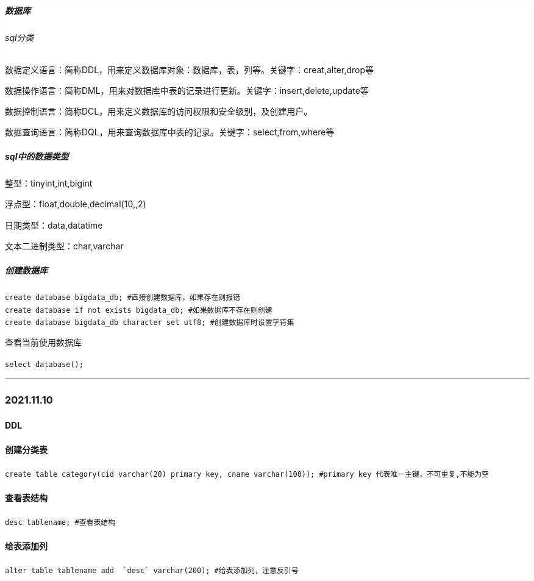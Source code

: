 ##### 数据库

###### sql分类

数据定义语言：简称DDL，用来定义数据库对象：数据库，表，列等。关键字：creat,alter,drop等

数据操作语言：简称DML，用来对数据库中表的记录进行更新。关键字：insert,delete,update等

数据控制语言：简称DCL，用来定义数据库的访问权限和安全级别，及创建用户。

数据查询语言：简称DQL，用来查询数据库中表的记录。关键字：select,from,where等

##### sql中的数据类型

整型：tinyint,int,bigint

浮点型：float,double,decimal(10,,2)

日期类型：data,datatime

文本二进制类型：char,varchar

##### 创建数据库

```mysql
create database bigdata_db; #直接创建数据库，如果存在则报错
create database if not exists bigdata_db; #如果数据库不存在则创建
create database bigdata_db character set utf8; #创建数据库时设置字符集
```

查看当前使用数据库

```mysql
select database();
```

---

### 2021.11.10

#### DDL

#### 创建分类表

```mysql
create table category(cid varchar(20) primary key, cname varchar(100)); #primary key 代表唯一主键，不可重复,不能为空
```

#### 查看表结构

```mysql
desc tablename; #查看表结构
```

#### 给表添加列

```mysql
alter table tablename add  `desc` varchar(200); #给表添加列，注意反引号
```
